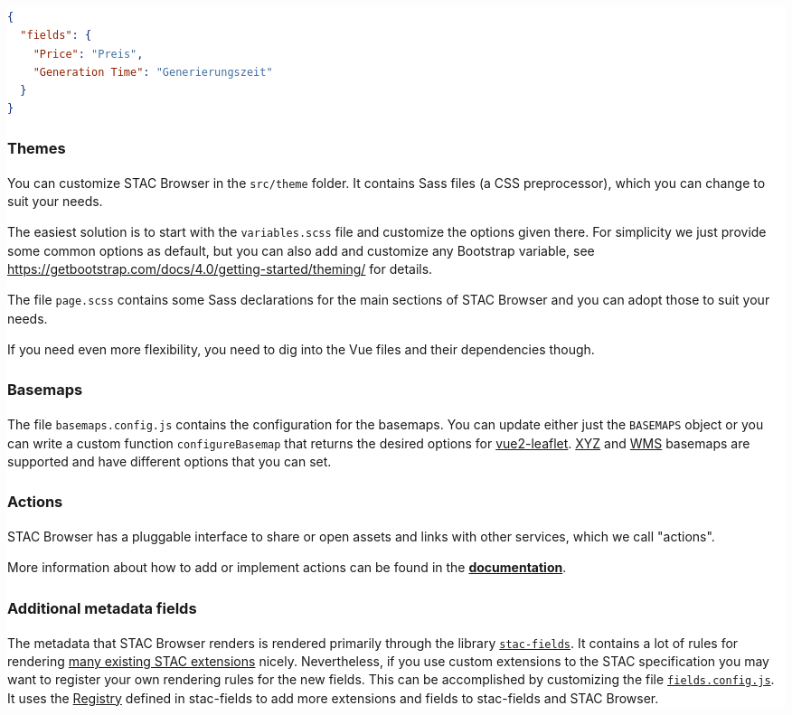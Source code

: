 ```json
{
  "fields": {
    "Price": "Preis",
    "Generation Time": "Generierungszeit"
  }
}
```

### Themes

You can customize STAC Browser in the `src/theme` folder. It contains Sass files (a CSS preprocessor), which you can change to suit your needs.

The easiest solution is to start with the `variables.scss` file and customize the options given there.
For simplicity we just provide some common options as default, but you can also add and customize any Bootstrap variable,
see <https://getbootstrap.com/docs/4.0/getting-started/theming/> for details.

The file `page.scss` contains some Sass declarations for the main sections of STAC Browser and you can adopt those to suit your needs.

If you need even more flexibility, you need to dig into the Vue files and their dependencies though.

### Basemaps

The file `basemaps.config.js` contains the configuration for the basemaps.
You can update either just the `BASEMAPS` object or you can write a custom function `configureBasemap` that returns the desired options for [vue2-leaflet](https://vue2-leaflet.netlify.app/).
[XYZ](https://vue2-leaflet.netlify.app/components/LTileLayer.html#props) and [WMS](https://vue2-leaflet.netlify.app/components/LWMSTileLayer.html#props) basemaps are supported and have different options that you can set.

### Actions

STAC Browser has a pluggable interface to share or open assets and links with other services, which we call "actions".

More information about how to add or implement actions can be found in the **[documentation](docs/actions.md)**.

### Additional metadata fields

The metadata that STAC Browser renders is rendered primarily through the library [`stac-fields`](https://www.npmjs.com/package/@radiantearth/stac-fields).
It contains a lot of rules for rendering [many existing STAC extensions](https://github.com/stac-utils/stac-fields/blob/main/fields.json) nicely.
Nevertheless, if you use custom extensions to the STAC specification you may want to register your own rendering rules for the new fields.
This can be accomplished by customizing the file [`fields.config.js`](./fields.config.js).
It uses the [Registry](https://github.com/stac-utils/stac-fields/blob/main/README.md#registry) defined in stac-fields to add more extensions and fields to stac-fields and STAC Browser.
